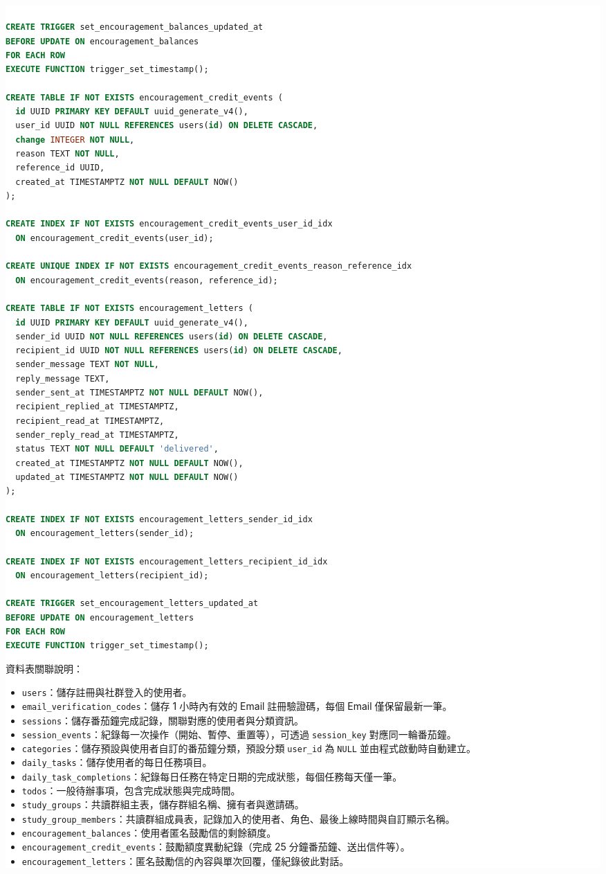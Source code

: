 ```sql

CREATE TRIGGER set_encouragement_balances_updated_at
BEFORE UPDATE ON encouragement_balances
FOR EACH ROW
EXECUTE FUNCTION trigger_set_timestamp();

CREATE TABLE IF NOT EXISTS encouragement_credit_events (
  id UUID PRIMARY KEY DEFAULT uuid_generate_v4(),
  user_id UUID NOT NULL REFERENCES users(id) ON DELETE CASCADE,
  change INTEGER NOT NULL,
  reason TEXT NOT NULL,
  reference_id UUID,
  created_at TIMESTAMPTZ NOT NULL DEFAULT NOW()
);

CREATE INDEX IF NOT EXISTS encouragement_credit_events_user_id_idx
  ON encouragement_credit_events(user_id);

CREATE UNIQUE INDEX IF NOT EXISTS encouragement_credit_events_reason_reference_idx
  ON encouragement_credit_events(reason, reference_id);

CREATE TABLE IF NOT EXISTS encouragement_letters (
  id UUID PRIMARY KEY DEFAULT uuid_generate_v4(),
  sender_id UUID NOT NULL REFERENCES users(id) ON DELETE CASCADE,
  recipient_id UUID NOT NULL REFERENCES users(id) ON DELETE CASCADE,
  sender_message TEXT NOT NULL,
  reply_message TEXT,
  sender_sent_at TIMESTAMPTZ NOT NULL DEFAULT NOW(),
  recipient_replied_at TIMESTAMPTZ,
  recipient_read_at TIMESTAMPTZ,
  sender_reply_read_at TIMESTAMPTZ,
  status TEXT NOT NULL DEFAULT 'delivered',
  created_at TIMESTAMPTZ NOT NULL DEFAULT NOW(),
  updated_at TIMESTAMPTZ NOT NULL DEFAULT NOW()
);

CREATE INDEX IF NOT EXISTS encouragement_letters_sender_id_idx
  ON encouragement_letters(sender_id);

CREATE INDEX IF NOT EXISTS encouragement_letters_recipient_id_idx
  ON encouragement_letters(recipient_id);

CREATE TRIGGER set_encouragement_letters_updated_at
BEFORE UPDATE ON encouragement_letters
FOR EACH ROW
EXECUTE FUNCTION trigger_set_timestamp();
```

資料表關聯說明：

- `users`：儲存註冊與社群登入的使用者。
- `email_verification_codes`：儲存 1 小時內有效的 Email 註冊驗證碼，每個 Email 僅保留最新一筆。
- `sessions`：儲存番茄鐘完成記錄，關聯對應的使用者與分類資訊。
- `session_events`：紀錄每一次操作（開始、暫停、重置等），可透過 `session_key` 對應同一輪番茄鐘。
- `categories`：儲存預設與使用者自訂的番茄鐘分類，預設分類 `user_id` 為 `NULL` 並由程式啟動時自動建立。
- `daily_tasks`：儲存使用者的每日任務項目。
- `daily_task_completions`：紀錄每日任務在特定日期的完成狀態，每個任務每天僅一筆。
- `todos`：一般待辦事項，包含完成狀態與完成時間。
- `study_groups`：共讀群組主表，儲存群組名稱、擁有者與邀請碼。
- `study_group_members`：共讀群組成員表，記錄加入的使用者、角色、最後上線時間與自訂顯示名稱。
- `encouragement_balances`：使用者匿名鼓勵信的剩餘額度。
- `encouragement_credit_events`：鼓勵額度異動紀錄（完成 25 分鐘番茄鐘、送出信件等）。
- `encouragement_letters`：匿名鼓勵信的內容與單次回覆，僅紀錄彼此對話。
